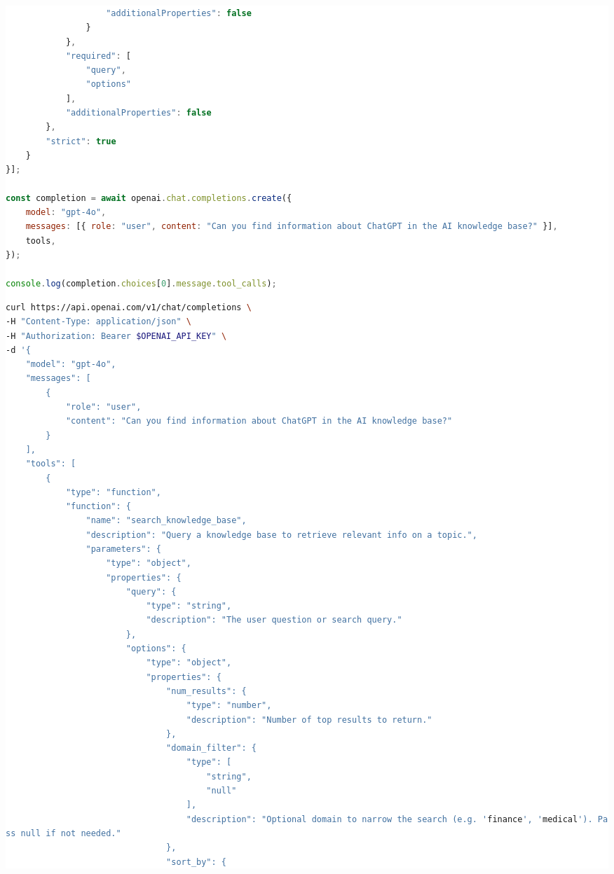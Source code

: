 ```javascript
                    "additionalProperties": false
                }
            },
            "required": [
                "query",
                "options"
            ],
            "additionalProperties": false
        },
        "strict": true
    }
}];

const completion = await openai.chat.completions.create({
    model: "gpt-4o",
    messages: [{ role: "user", content: "Can you find information about ChatGPT in the AI knowledge base?" }],
    tools,
});

console.log(completion.choices[0].message.tool_calls);
```

```bash
curl https://api.openai.com/v1/chat/completions \
-H "Content-Type: application/json" \
-H "Authorization: Bearer $OPENAI_API_KEY" \
-d '{
    "model": "gpt-4o",
    "messages": [
        {
            "role": "user",
            "content": "Can you find information about ChatGPT in the AI knowledge base?"
        }
    ],
    "tools": [
        {
            "type": "function",
            "function": {
                "name": "search_knowledge_base",
                "description": "Query a knowledge base to retrieve relevant info on a topic.",
                "parameters": {
                    "type": "object",
                    "properties": {
                        "query": {
                            "type": "string",
                            "description": "The user question or search query."
                        },
                        "options": {
                            "type": "object",
                            "properties": {
                                "num_results": {
                                    "type": "number",
                                    "description": "Number of top results to return."
                                },
                                "domain_filter": {
                                    "type": [
                                        "string",
                                        "null"
                                    ],
                                    "description": "Optional domain to narrow the search (e.g. 'finance', 'medical'). Pass null if not needed."
                                },
                                "sort_by": {
```